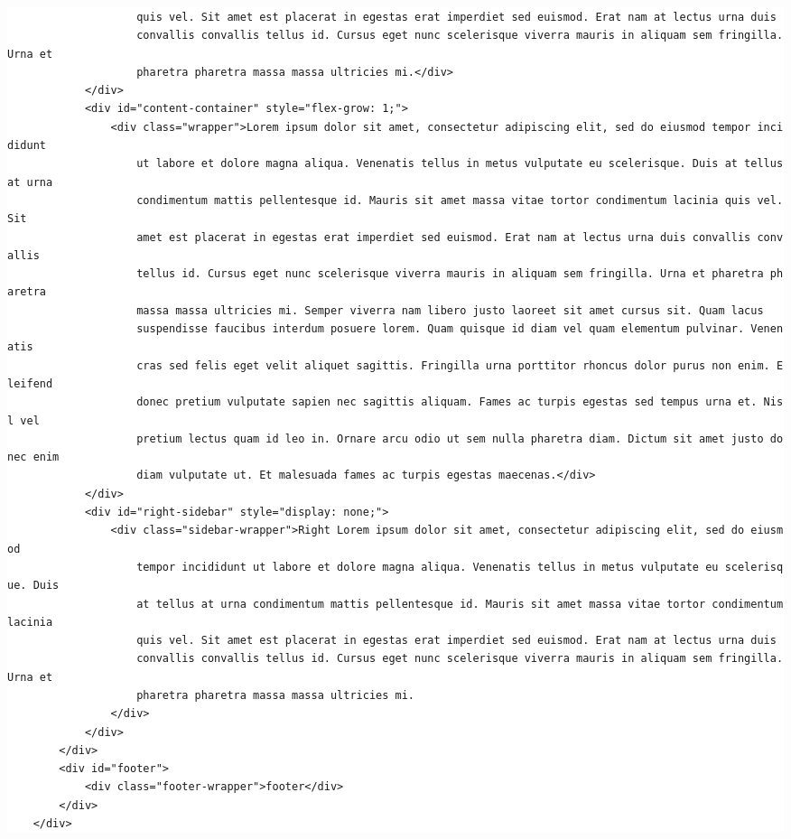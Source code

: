                        quis vel. Sit amet est placerat in egestas erat imperdiet sed euismod. Erat nam at lectus urna duis
                        convallis convallis tellus id. Cursus eget nunc scelerisque viverra mauris in aliquam sem fringilla. Urna et
                        pharetra pharetra massa massa ultricies mi.</div>
                </div>
                <div id="content-container" style="flex-grow: 1;">
                    <div class="wrapper">Lorem ipsum dolor sit amet, consectetur adipiscing elit, sed do eiusmod tempor incididunt
                        ut labore et dolore magna aliqua. Venenatis tellus in metus vulputate eu scelerisque. Duis at tellus at urna
                        condimentum mattis pellentesque id. Mauris sit amet massa vitae tortor condimentum lacinia quis vel. Sit
                        amet est placerat in egestas erat imperdiet sed euismod. Erat nam at lectus urna duis convallis convallis
                        tellus id. Cursus eget nunc scelerisque viverra mauris in aliquam sem fringilla. Urna et pharetra pharetra
                        massa massa ultricies mi. Semper viverra nam libero justo laoreet sit amet cursus sit. Quam lacus
                        suspendisse faucibus interdum posuere lorem. Quam quisque id diam vel quam elementum pulvinar. Venenatis
                        cras sed felis eget velit aliquet sagittis. Fringilla urna porttitor rhoncus dolor purus non enim. Eleifend
                        donec pretium vulputate sapien nec sagittis aliquam. Fames ac turpis egestas sed tempus urna et. Nisl vel
                        pretium lectus quam id leo in. Ornare arcu odio ut sem nulla pharetra diam. Dictum sit amet justo donec enim
                        diam vulputate ut. Et malesuada fames ac turpis egestas maecenas.</div>
                </div>
                <div id="right-sidebar" style="display: none;">
                    <div class="sidebar-wrapper">Right Lorem ipsum dolor sit amet, consectetur adipiscing elit, sed do eiusmod
                        tempor incididunt ut labore et dolore magna aliqua. Venenatis tellus in metus vulputate eu scelerisque. Duis
                        at tellus at urna condimentum mattis pellentesque id. Mauris sit amet massa vitae tortor condimentum lacinia
                        quis vel. Sit amet est placerat in egestas erat imperdiet sed euismod. Erat nam at lectus urna duis
                        convallis convallis tellus id. Cursus eget nunc scelerisque viverra mauris in aliquam sem fringilla. Urna et
                        pharetra pharetra massa massa ultricies mi.
                    </div>
                </div>
            </div>
            <div id="footer">
                <div class="footer-wrapper">footer</div>
            </div>
        </div>
